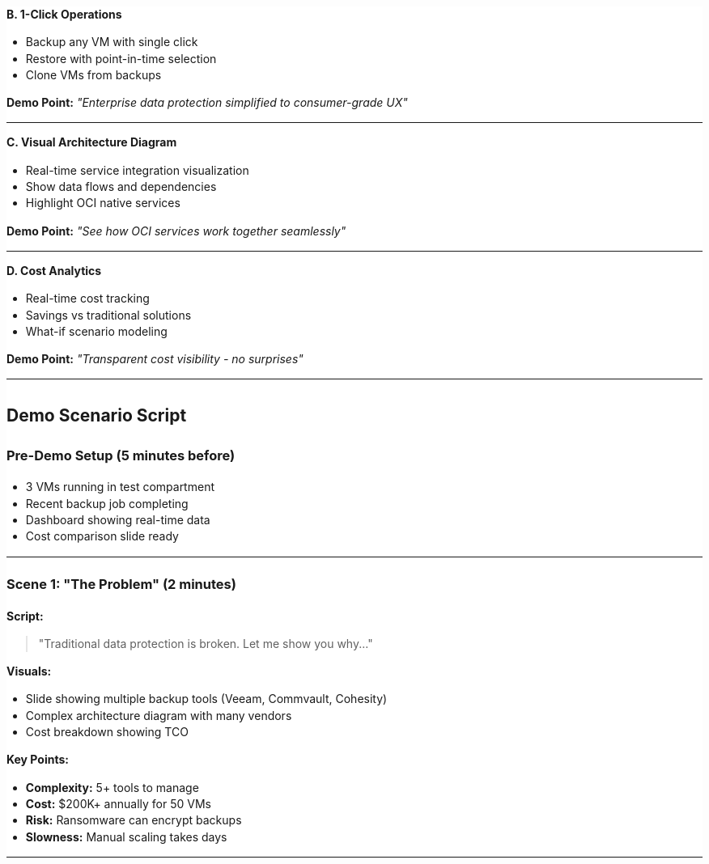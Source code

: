 
**B. 1-Click Operations**
- Backup any VM with single click
- Restore with point-in-time selection
- Clone VMs from backups

**Demo Point:** *"Enterprise data protection simplified to consumer-grade UX"*

---

**C. Visual Architecture Diagram**
- Real-time service integration visualization
- Show data flows and dependencies
- Highlight OCI native services

**Demo Point:** *"See how OCI services work together seamlessly"*

---

**D. Cost Analytics**
- Real-time cost tracking
- Savings vs traditional solutions
- What-if scenario modeling

**Demo Point:** *"Transparent cost visibility - no surprises"*

---

## Demo Scenario Script

### Pre-Demo Setup (5 minutes before)
- 3 VMs running in test compartment
- Recent backup job completing
- Dashboard showing real-time data
- Cost comparison slide ready

---

### Scene 1: "The Problem" (2 minutes)

**Script:**
> "Traditional data protection is broken. Let me show you why..."

**Visuals:**
- Slide showing multiple backup tools (Veeam, Commvault, Cohesity)
- Complex architecture diagram with many vendors
- Cost breakdown showing TCO

**Key Points:**
- **Complexity:** 5+ tools to manage
- **Cost:** $200K+ annually for 50 VMs
- **Risk:** Ransomware can encrypt backups
- **Slowness:** Manual scaling takes days

---
